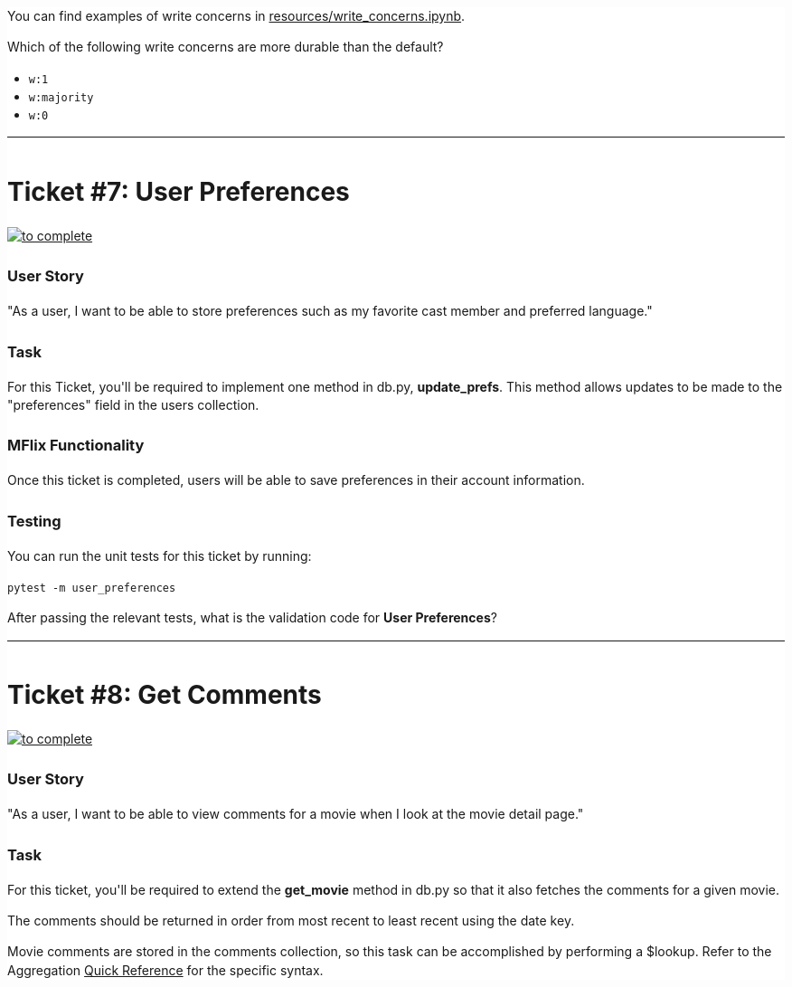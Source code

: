 You can find examples of write concerns in [resources/write_concerns.ipynb](resources/write_concerns.ipynb).

Which of the following write concerns are more durable than the default?
- `w:1` 
- `w:majority` 
- `w:0` 

---
# Ticket #7: User Preferences
[![to complete](https://img.shields.io/badge/to_complete-2ea44f)](https://)
### **User Story**

"As a user, I want to be able to store preferences such as my favorite cast member and preferred language."

### **Task**

For this Ticket, you'll be required to implement one method in db.py, **update_prefs**. This method allows updates to be made to the "preferences" field in the users collection.

### **MFlix Functionality**

Once this ticket is completed, users will be able to save preferences in their account information.

### **Testing**

You can run the unit tests for this ticket by running:  

```
pytest -m user_preferences
```

After passing the relevant tests, what is the validation code for **User Preferences**?

---
# Ticket #8: Get Comments
[![to complete](https://img.shields.io/badge/to_complete-2ea44f)](https://)
### **User Story**

"As a user, I want to be able to view comments for a movie when I look at the movie detail page."

### **Task**

For this ticket, you'll be required to extend the **get_movie** method in db.py so that it also fetches the comments for a given movie.

The comments should be returned in order from most recent to least recent using the date key.

Movie comments are stored in the comments collection, so this task can be accomplished by performing a $lookup. Refer to the Aggregation [Quick Reference](https://docs.mongodb.com/manual/reference/operator/aggregation/lookup/?jmp=university#join-conditions-and-uncorrelated-sub-queries) for the specific syntax.
